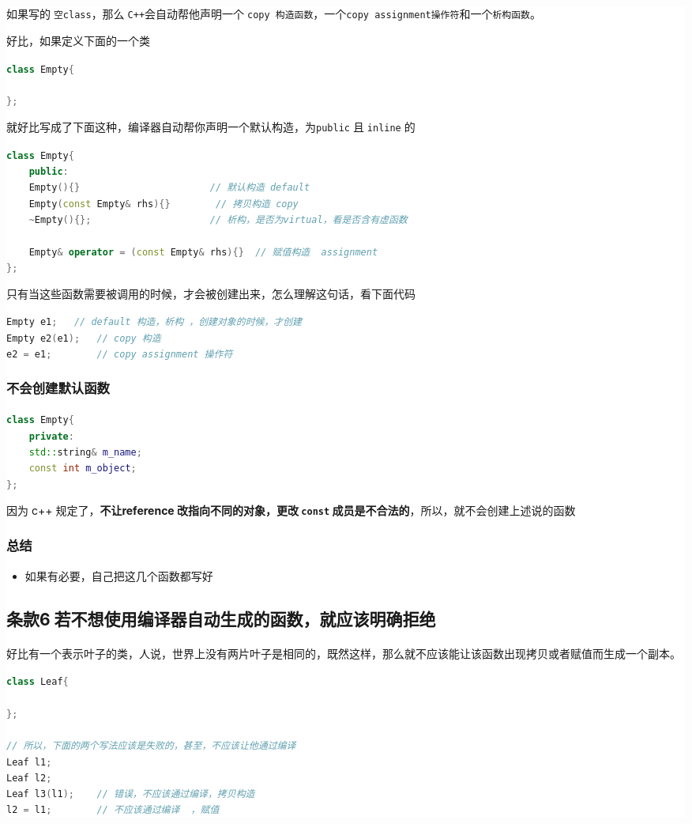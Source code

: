 如果写的 `空class`，那么 `C++`会自动帮他声明一个 `copy 构造函数`，一个`copy assignment操作符`和一个`析构函数`。

好比，如果定义下面的一个类

~~~c++
class Empty{
    
};
~~~

就好比写成了下面这种，编译器自动帮你声明一个默认构造，为`public` 且 `inline` 的

~~~c++
class Empty{
    public:
    Empty(){}						// 默认构造 default
	Empty(const Empty& rhs){}		 // 拷贝构造 copy 
    ~Empty(){};						// 析构，是否为virtual，看是否含有虚函数
    
    Empty& operator = (const Empty& rhs){}	// 赋值构造  assignment
};
~~~

只有当这些函数需要被调用的时候，才会被创建出来，怎么理解这句话，看下面代码

~~~C++
Empty e1;	// default 构造，析构 ，创建对象的时候，才创建
Empty e2(e1);	// copy 构造
e2 = e1;		// copy assignment 操作符
~~~



### 不会创建默认函数

~~~c++
class Empty{  
    private:
    std::string& m_name;
    const int m_object;
};
~~~

因为 c++ 规定了，**不让reference 改指向不同的对象，更改 `const` 成员是不合法的**，所以，就不会创建上述说的函数



### 总结

* 如果有必要，自己把这几个函数都写好



## 条款6  若不想使用编译器自动生成的函数，就应该明确拒绝

好比有一个表示叶子的类，人说，世界上没有两片叶子是相同的，既然这样，那么就不应该能让该函数出现拷贝或者赋值而生成一个副本。

~~~c++
class Leaf{
    
};

// 所以，下面的两个写法应该是失败的，甚至，不应该让他通过编译
Leaf l1;
Leaf l2;
Leaf l3(l1);	// 错误，不应该通过编译，拷贝构造
l2 = l1;		// 不应该通过编译	，赋值
~~~
